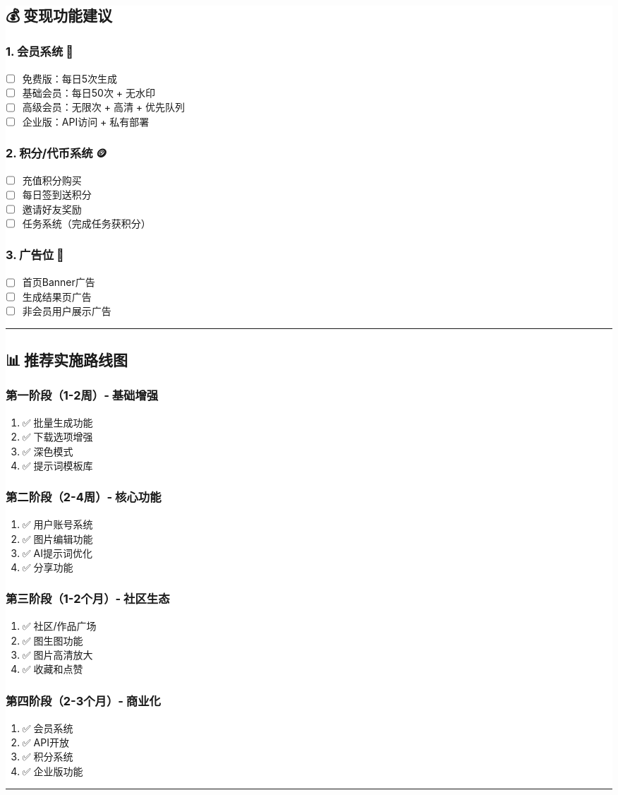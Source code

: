 
## 💰 变现功能建议

### 1. **会员系统** 💎
- [ ] 免费版：每日5次生成
- [ ] 基础会员：每日50次 + 无水印
- [ ] 高级会员：无限次 + 高清 + 优先队列
- [ ] 企业版：API访问 + 私有部署

### 2. **积分/代币系统** 🪙
- [ ] 充值积分购买
- [ ] 每日签到送积分
- [ ] 邀请好友奖励
- [ ] 任务系统（完成任务获积分）

### 3. **广告位** 📢
- [ ] 首页Banner广告
- [ ] 生成结果页广告
- [ ] 非会员用户展示广告

---

## 📊 推荐实施路线图

### 第一阶段（1-2周）- 基础增强
1. ✅ 批量生成功能
2. ✅ 下载选项增强
3. ✅ 深色模式
4. ✅ 提示词模板库

### 第二阶段（2-4周）- 核心功能
1. ✅ 用户账号系统
2. ✅ 图片编辑功能
3. ✅ AI提示词优化
4. ✅ 分享功能

### 第三阶段（1-2个月）- 社区生态
1. ✅ 社区/作品广场
2. ✅ 图生图功能
3. ✅ 图片高清放大
4. ✅ 收藏和点赞

### 第四阶段（2-3个月）- 商业化
1. ✅ 会员系统
2. ✅ API开放
3. ✅ 积分系统
4. ✅ 企业版功能

---
